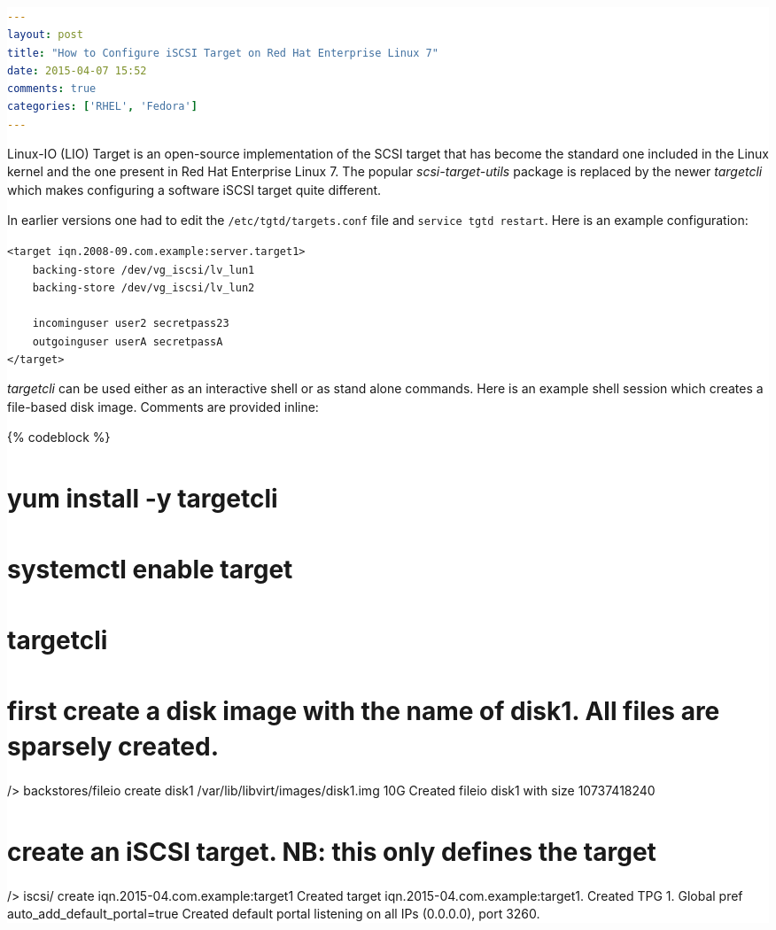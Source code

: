 ```yaml
---
layout: post
title: "How to Configure iSCSI Target on Red Hat Enterprise Linux 7"
date: 2015-04-07 15:52
comments: true
categories: ['RHEL', 'Fedora']
---
```


Linux-IO (LIO) Target is an open-source implementation of the SCSI target that
has become the standard one included in the Linux kernel and the one present in
Red Hat Enterprise Linux 7. The popular *scsi-target-utils* package is replaced
by the newer *targetcli* which makes configuring a software iSCSI target quite
different.

In earlier versions one had to edit the `/etc/tgtd/targets.conf` file and
`service tgtd restart`. Here is an example configuration:

    <target iqn.2008-09.com.example:server.target1>
        backing-store /dev/vg_iscsi/lv_lun1
        backing-store /dev/vg_iscsi/lv_lun2

        incominguser user2 secretpass23
        outgoinguser userA secretpassA
    </target>

*targetcli* can be used either as an interactive shell or as stand alone commands.
Here is an example shell session which creates a file-based disk image. Comments are
provided inline:

{% codeblock %}

# yum install -y targetcli
# systemctl enable target

# targetcli 

# first create a disk image with the name of disk1. All files are sparsely created.

/> backstores/fileio create disk1 /var/lib/libvirt/images/disk1.img 10G
Created fileio disk1 with size 10737418240

# create an iSCSI target. NB: this only defines the target

/> iscsi/ create iqn.2015-04.com.example:target1
Created target iqn.2015-04.com.example:target1.
Created TPG 1.
Global pref auto_add_default_portal=true
Created default portal listening on all IPs (0.0.0.0), port 3260.
